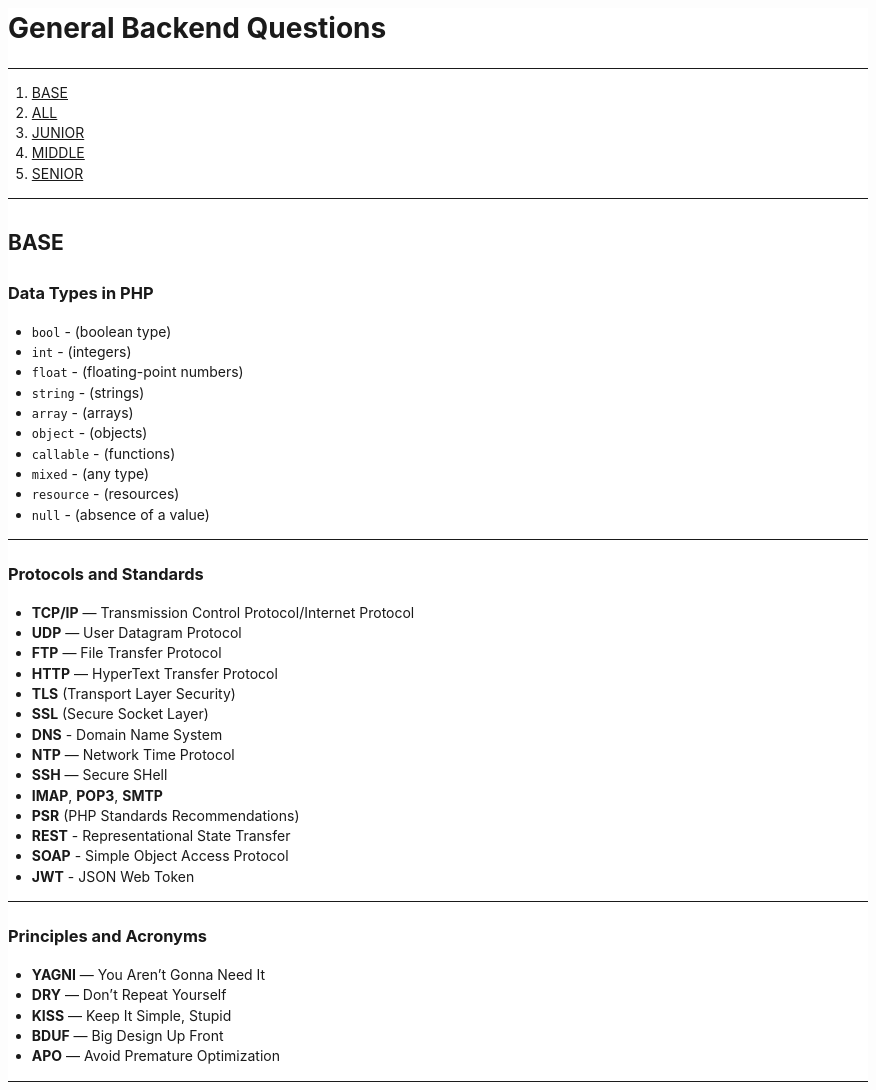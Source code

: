 # General Backend Questions

---

1. [BASE](#BASE)
2. [ALL](#ALL)
3. [JUNIOR](#JUNIOR)
4. [MIDDLE](#MIDDLE)
5. [SENIOR](#SENIOR)

---

## BASE

### **Data Types in PHP**
- `bool` - (boolean type)
- `int` - (integers)
- `float` - (floating-point numbers)
- `string` - (strings)
- `array` - (arrays)
- `object` - (objects)
- `callable` - (functions)
- `mixed` - (any type)
- `resource` - (resources)
- `null` - (absence of a value)

---

### **Protocols and Standards**
- **TCP/IP** — Transmission Control Protocol/Internet Protocol
- **UDP** — User Datagram Protocol
- **FTP** — File Transfer Protocol
- **HTTP** — HyperText Transfer Protocol
- **TLS** (Transport Layer Security)
- **SSL** (Secure Socket Layer)
- **DNS** - Domain Name System
- **NTP** — Network Time Protocol
- **SSH** — Secure SHell
- **IMAP**, **POP3**, **SMTP**
- **PSR** (PHP Standards Recommendations)
- **REST** - Representational State Transfer
- **SOAP** - Simple Object Access Protocol
- **JWT** - JSON Web Token

---

### **Principles and Acronyms**
- **YAGNI** — You Aren’t Gonna Need It
- **DRY** — Don’t Repeat Yourself
- **KISS** — Keep It Simple, Stupid
- **BDUF** — Big Design Up Front
- **APO** — Avoid Premature Optimization

---